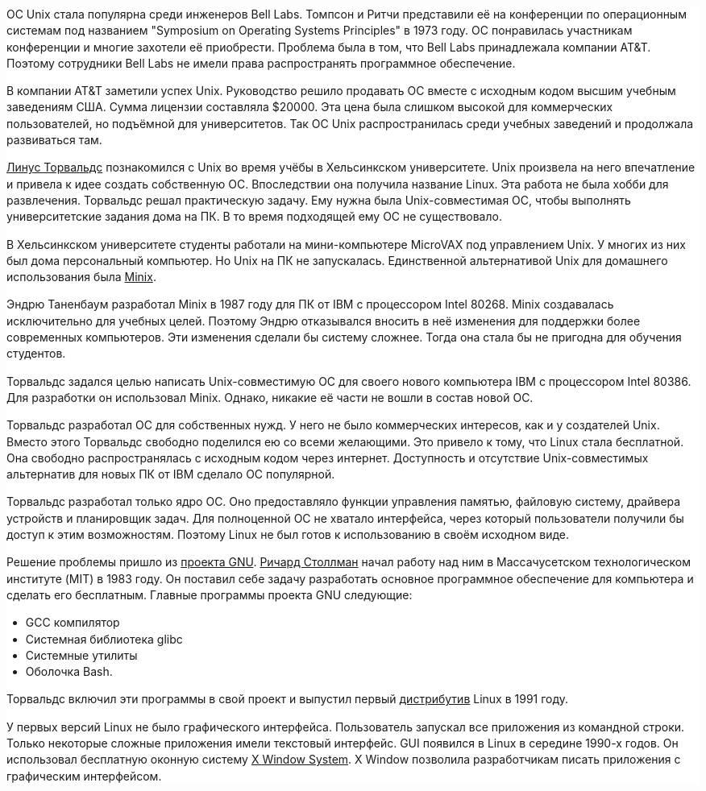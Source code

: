 ОС Unix стала популярна среди инженеров Bell Labs. Томпсон и Ритчи представили её на конференции по операционным системам под названием "Symposium on Operating Systems Principles" в 1973 году. ОС понравилась участникам конференции и многие захотели её приобрести. Проблема была в том, что Bell Labs принадлежала компании AT&T. Поэтому сотрудники Bell Labs не имели права распространять программное обеспечение.

В компании AT&T заметили успех Unix. Руководство решило продавать ОС вместе с исходным кодом высшим учебным заведениям США. Сумма лицензии составляла $20000. Эта цена была слишком высокой для коммерческих пользователей, но подъёмной для университетов. Так ОС Unix распространилась среди учебных заведений и продолжала развиваться там.

[Линус Торвальдс](https://ru.wikipedia.org/wiki/Торвальдс,_Линус) познакомился с Unix во время учёбы в Хельсинкском университете. Unix произвела на него впечатление и привела к идее создать собственную ОС. Впоследствии она получила название Linux. Эта работа не была хобби для развлечения. Торвальдс решал практическую задачу. Ему нужна была Unix-совместимая ОС, чтобы выполнять университетские задания дома на ПК. В то время подходящей ему ОС не существовало.

В Хельсинкском университете студенты работали на мини-компьютере MicroVAX под управлением Unix. У многих из них был дома персональный компьютер. Но Unix на ПК не запускалась. Единственной альтернативой Unix для домашнего использования была [Minix](https://ru.wikipedia.org/wiki/Minix).

Эндрю Таненбаум разработал Minix в 1987 году для ПК от IBM с процессором Intel 80268. Minix создавалась исключительно для учебных целей. Поэтому Эндрю отказывался вносить в неё изменения для поддержки более современных компьютеров. Эти изменения сделали бы систему сложнее. Тогда она стала бы не пригодна для обучения студентов.

Торвальдс задался целью написать Unix-совместимую ОС для своего нового компьютера IBM с процессором Intel 80386. Для разработки он использовал Minix. Однако, никакие её части не вошли в состав новой ОС.

Торвальдс разработал ОС для собственных нужд. У него не было коммерческих интересов, как и у создателей Unix. Вместо этого Торвальдс свободно поделился ею со всеми желающими. Это привело к тому, что Linux стала бесплатной. Она свободно распространялась с исходным кодом через интернет. Доступность и отсутствие Unix-совместимых альтернатив для новых ПК от IBM сделало ОС популярной.

Торвальдс разработал только ядро ОС. Оно предоставляло функции управления памятью, файловую систему, драйвера устройств и планировщик задач. Для полноценной ОС не хватало интерфейса, через который пользователи получили бы доступ к этим возможностям. Поэтому Linux не был готов к использованию в своём исходном виде.

Решение проблемы пришло из [проекта GNU](https://ru.wikipedia.org/wiki/Проект_GNU). [Ричард Столлман](https://ru.wikipedia.org/wiki/Столлман,_Ричард_Мэттью) начал работу над ним в Массачусетском технологическом институте (MIT) в 1983 году. Он поставил себе задачу разработать основное программное обеспечение для компьютера и сделать его бесплатным. Главные программы проекта GNU следующие:

* GCC компилятор
* Системная библиотека glibc
* Системные утилиты
* Оболочка Bash.

Торвальдс включил эти программы в свой проект и выпустил первый [дистрибутив](https://ru.wikipedia.org/wiki/Дистрибутив_Linux) Linux в 1991 году.

У первых версий Linux не было графического интерфейса. Пользователь запускал все приложения из командной строки. Только некоторые сложные приложения имели текстовый интерфейс. GUI появился в Linux в середине 1990-х годов. Он использовал бесплатную оконную систему [X Window System](https://ru.wikipedia.org/wiki/X_Window_System). X Window позволила разработчикам писать приложения с графическим интерфейсом.
